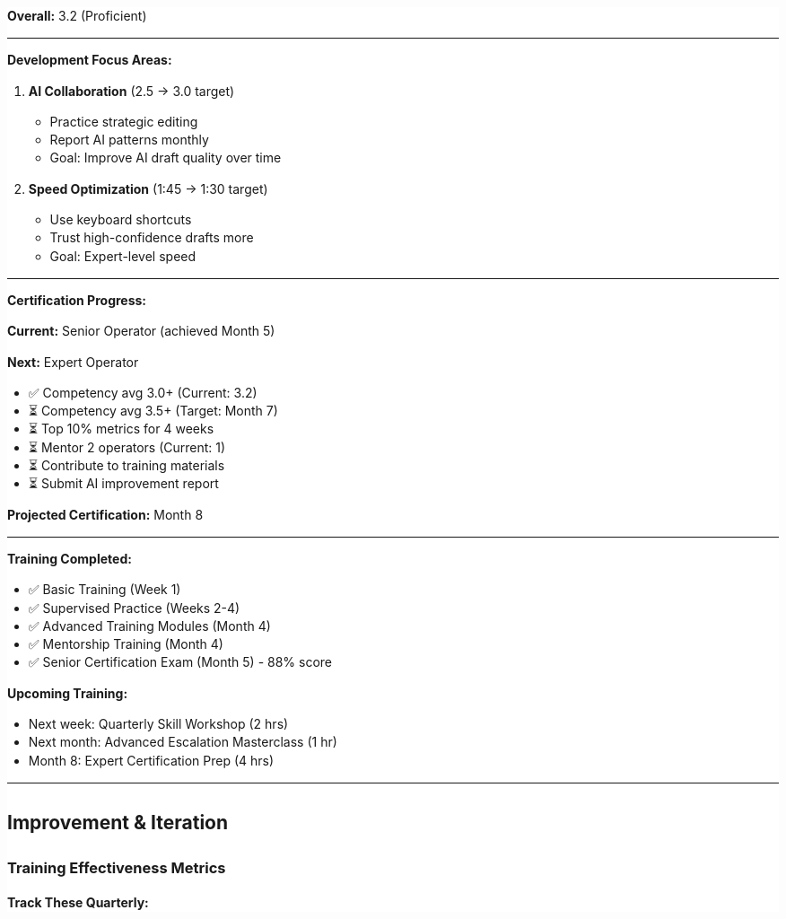 
**Overall:** 3.2 (Proficient)

---

**Development Focus Areas:**

1. **AI Collaboration** (2.5 → 3.0 target)
   - Practice strategic editing
   - Report AI patterns monthly
   - Goal: Improve AI draft quality over time

2. **Speed Optimization** (1:45 → 1:30 target)
   - Use keyboard shortcuts
   - Trust high-confidence drafts more
   - Goal: Expert-level speed

---

**Certification Progress:**

**Current:** Senior Operator (achieved Month 5)

**Next:** Expert Operator

- ✅ Competency avg 3.0+ (Current: 3.2)
- ⏳ Competency avg 3.5+ (Target: Month 7)
- ⏳ Top 10% metrics for 4 weeks
- ⏳ Mentor 2 operators (Current: 1)
- ⏳ Contribute to training materials
- ⏳ Submit AI improvement report

**Projected Certification:** Month 8

---

**Training Completed:**

- ✅ Basic Training (Week 1)
- ✅ Supervised Practice (Weeks 2-4)
- ✅ Advanced Training Modules (Month 4)
- ✅ Mentorship Training (Month 4)
- ✅ Senior Certification Exam (Month 5) - 88% score

**Upcoming Training:**

- Next week: Quarterly Skill Workshop (2 hrs)
- Next month: Advanced Escalation Masterclass (1 hr)
- Month 8: Expert Certification Prep (4 hrs)

---

## Improvement & Iteration

### Training Effectiveness Metrics

**Track These Quarterly:**
